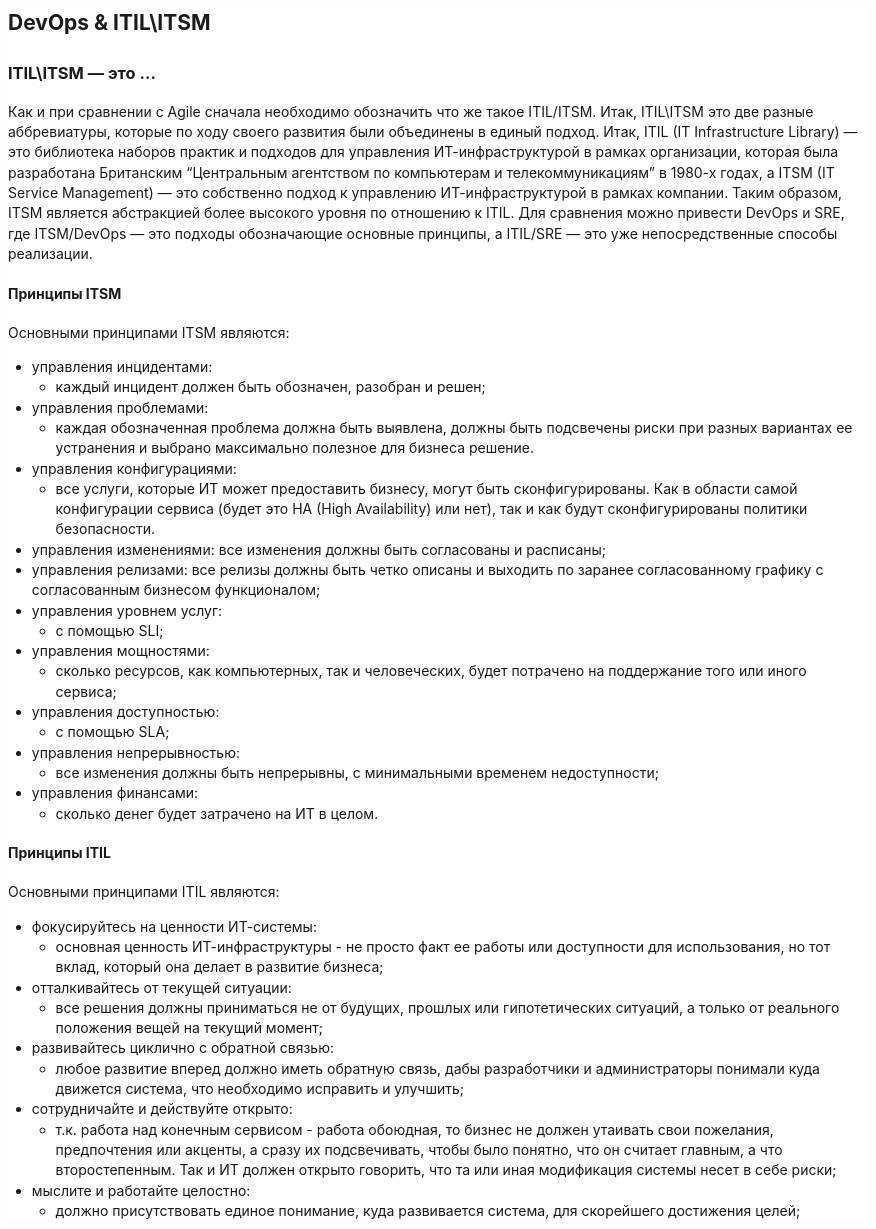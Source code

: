 ## DevOps & ITIL\ITSM

### ITIL\ITSM — это …

Как и при сравнении с Agile сначала необходимо обозначить что же такое ITIL/ITSM.
Итак, ITIL\ITSM это две разные аббревиатуры, которые по ходу своего развития были объединены в единый подход. Итак, ITIL (IT Infrastructure Library) — это библиотека наборов практик и подходов для управления ИТ-инфраструктурой в рамках организации, которая была разработана Британским “Центральным агентством по компьютерам и телекоммуникациям” в 1980-х годах, а ITSM (IT Service Management) — это собственно подход к управлению ИТ-инфраструктурой в рамках компании.
Таким образом, ITSM является абстракцией более высокого уровня по отношению к ITIL. Для сравнения можно привести DevOps и SRE, где ITSM/DevOps — это подходы обозначающие основные принципы, а ITIL/SRE — это уже непосредственные способы реализации.

#### Принципы ITSM

Основными принципами ITSM являются:

- управления инцидентами:
  - каждый инцидент должен быть обозначен, разобран и решен;
- управления проблемами:
  - каждая обозначенная проблема должна быть выявлена, должны быть подсвечены риски при разных вариантах ее устранения и выбрано максимально полезное для бизнеса решение.
- управления конфигурациями:
  - все услуги, которые ИТ может предоставить бизнесу, могут быть сконфигурированы. Как в области самой конфигурации сервиса (будет это HA (High Availability) или нет), так и как будут сконфигурированы политики безопасности.
- управления изменениями:
  все изменения должны быть согласованы и расписаны;
- управления релизами:
  все релизы должны быть четко описаны и выходить по заранее согласованному графику с согласованным бизнесом функционалом;
- управления уровнем услуг:
  - с помощью SLI;
- управления мощностями:
  - сколько ресурсов, как компьютерных, так и человеческих, будет потрачено на поддержание того или иного сервиса;
- управления доступностью:
  - с помощью SLA;
- управления непрерывностью:
  - все изменения должны быть непрерывны, с минимальными временем недоступности;
- управления финансами:
  - сколько денег будет затрачено на ИТ в целом.

#### Принципы ITIL

Основными принципами ITIL являются:

- фокусируйтесь на ценности ИТ-системы:
  - основная ценность ИТ-инфраструктуры - не просто факт ее работы или доступности для использования, но тот вклад, который она делает в развитие бизнеса;
- отталкивайтесь от текущей ситуации:
  - все решения должны приниматься не от будущих, прошлых или гипотетических ситуаций, а только от реального положения вещей на текущий момент;
- развивайтесь циклично с обратной связью:
  - любое развитие вперед должно иметь обратную связь, дабы разработчики и администраторы понимали куда движется система, что необходимо исправить и улучшить;
- сотрудничайте и действуйте открыто:
  - т.к. работа над конечным сервисом - работа обоюдная, то бизнес не должен утаивать свои пожелания, предпочтения или акценты, а сразу их подсвечивать, чтобы было понятно, что он считает главным, а что второстепенным. Так и ИТ должен открыто говорить, что та или иная модификация системы несет в себе риски;
- мыслите и работайте целостно:
  - должно присутствовать единое понимание, куда развивается система, для скорейшего достижения целей;